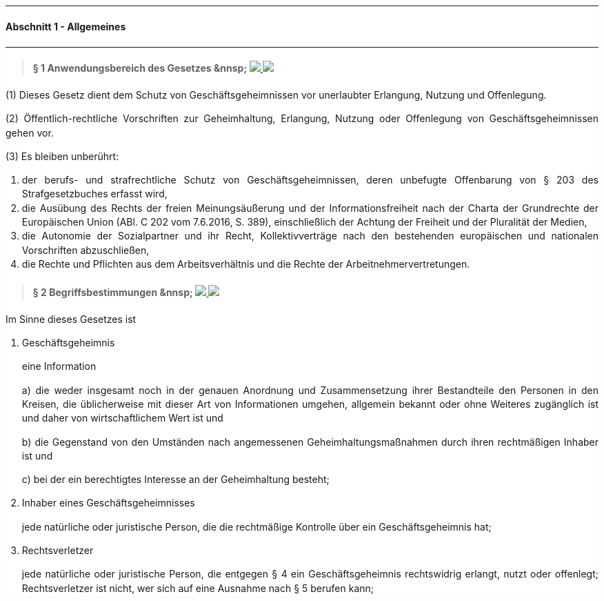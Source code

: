 </ul>

<div style="text-align: justify"> 

___

#### <a id="abs-1" class="dsa">Abschnitt 1 - Allgemeines</a>
___

<div id="para-1" class="jtt"></div>

> #### § 1 Anwendungsbereich des Gesetzes &nnsp;&nbsp;<a href="javascript:history.back()"><img src="/img/zur.png" width="20" >&nbsp;</a><a href="#ds-oben"><img src="/img/oben.png" width="20" ></a>

(1) Dieses Gesetz dient dem Schutz von Geschäftsgeheimnissen vor unerlaubter Erlangung, Nutzung und Offenlegung.

(2) Öffentlich-rechtliche Vorschriften zur Geheimhaltung, Erlangung, Nutzung oder Offenlegung von Geschäftsgeheimnissen gehen vor.

(3) Es bleiben unberührt:

1. der berufs- und strafrechtliche Schutz von Geschäftsgeheimnissen, deren unbefugte Offenbarung von § 203 des Strafgesetzbuches erfasst wird,
2. die Ausübung des Rechts der freien Meinungsäußerung und der Informationsfreiheit nach der Charta der Grundrechte der Europäischen Union (ABl. C 202 vom 7.6.2016, S. 389), einschließlich der Achtung der Freiheit und der Pluralität der Medien,
3. die Autonomie der Sozialpartner und ihr Recht, Kollektivverträge nach den bestehenden europäischen und nationalen Vorschriften abzuschließen,
4. die Rechte und Pflichten aus dem Arbeitsverhältnis und die Rechte der Arbeitnehmervertretungen.

<div id="para-2" class="jtt"></div>

> #### § 2 Begriffsbestimmungen &nnsp;&nbsp;<a href="javascript:history.back()"><img src="/img/zur.png" width="20" >&nbsp;</a><a href="#ds-oben"><img src="/img/oben.png" width="20" ></a>

Im Sinne dieses Gesetzes ist

1. Geschäftsgeheimnis

    eine Information

    a) die weder insgesamt noch in der genauen Anordnung und Zusammensetzung ihrer Bestandteile den Personen in den Kreisen, die üblicherweise mit dieser Art von Informationen umgehen, allgemein bekannt oder ohne Weiteres zugänglich ist und daher von wirtschaftlichem Wert ist und
	
    b) die Gegenstand von den Umständen nach angemessenen Geheimhaltungsmaßnahmen durch ihren rechtmäßigen Inhaber ist und
    
	c) bei der ein berechtigtes Interesse an der Geheimhaltung besteht;

2. Inhaber eines Geschäftsgeheimnisses

   jede natürliche oder juristische Person, die die rechtmäßige Kontrolle über ein Geschäftsgeheimnis hat;

3. Rechtsverletzer

   jede natürliche oder juristische Person, die entgegen § 4 ein Geschäftsgeheimnis rechtswidrig erlangt, nutzt oder offenlegt; Rechtsverletzer ist nicht, wer sich auf eine Ausnahme nach § 5 berufen kann;
